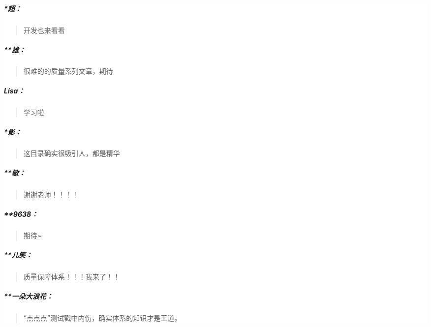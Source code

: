 ##### *超：
> 开发也来看看

##### **雄：
> 很难的的质量系列文章，期待

##### Lisa：
> 学习啦

##### *影：
> 这目录确实很吸引人，都是精华

##### **敏：
> 谢谢老师！！！！

##### **9638：
> 期待~

##### **儿笑：
> 质量保障体系！！！我来了！！

##### **一朵大浪花：
> “点点点”测试戳中内伤，确实体系的知识才是王道。

